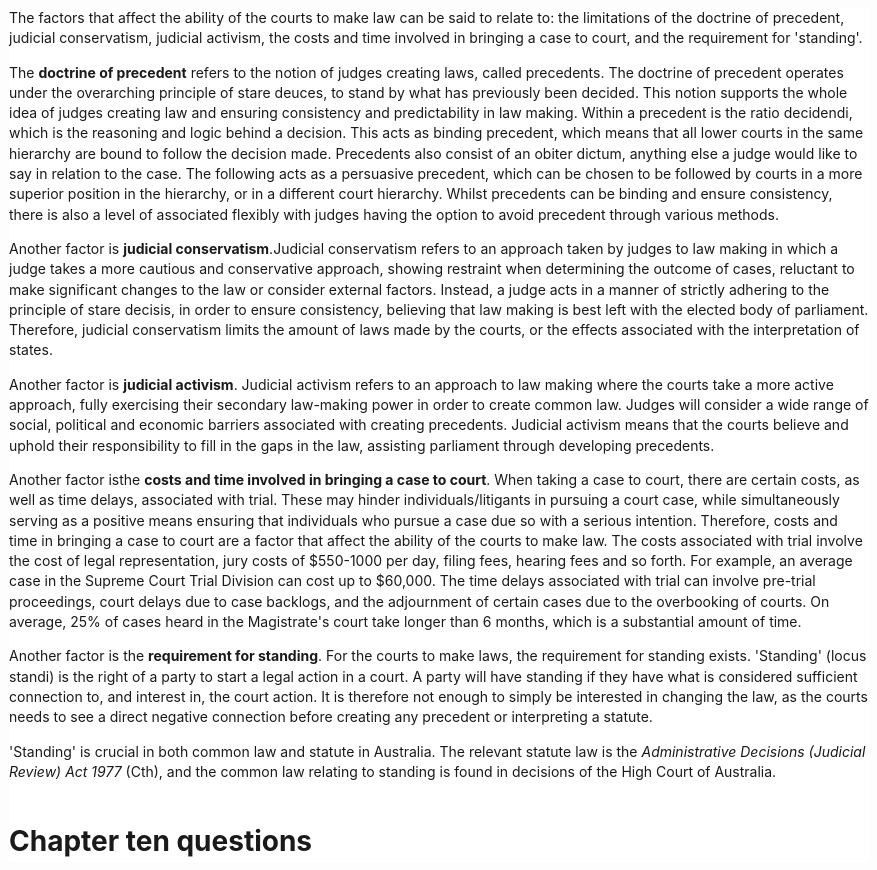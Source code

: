 The factors that affect the ability of the courts to make law can be said to relate to: the limitations of the doctrine of precedent, judicial conservatism, judicial activism, the costs and time involved in bringing a case to court, and the requirement for &#39;standing&#39;.

The **doctrine of precedent** refers to the notion of judges creating laws, called precedents. The doctrine of precedent operates under the overarching principle of stare deuces, to stand by what has previously been decided. This notion supports the whole idea of judges creating law and ensuring consistency and predictability in law making. Within a precedent is the ratio decidendi, which is the reasoning and logic behind a decision. This acts as binding precedent, which means that all lower courts in the same hierarchy are bound to follow the decision made. Precedents also consist of an obiter dictum, anything else a judge would like to say in relation to the case. The following acts as a persuasive precedent, which can be chosen to be followed by courts in a more superior position in the hierarchy, or in a different court hierarchy. Whilst precedents can be binding and ensure consistency, there is also a level of associated flexibly with judges having the option to avoid precedent through various methods.

Another factor is **judicial conservatism**.Judicial conservatism refers to an approach taken by judges to law making in which a judge takes a more cautious and conservative approach, showing restraint when determining the outcome of cases, reluctant to make significant changes to the law or consider external factors. Instead, a judge acts in a manner of strictly adhering to the principle of stare decisis, in order to ensure consistency, believing that law making is best left with the elected body of parliament. Therefore, judicial conservatism limits the amount of laws made by the courts, or the effects associated with the interpretation of states.

Another factor is **judicial activism**. Judicial activism refers to an approach to law making where the courts take a more active approach, fully exercising their secondary law-making power in order to create common law. Judges will consider a wide range of social, political and economic barriers associated with creating precedents. Judicial activism means that the courts believe and uphold their responsibility to fill in the gaps in the law, assisting parliament through developing precedents.

Another factor isthe **costs and time involved in bringing a case to court**. When taking a case to court, there are certain costs, as well as time delays, associated with trial. These may hinder individuals/litigants in pursuing a court case, while simultaneously serving as a positive means ensuring that individuals who pursue a case due so with a serious intention. Therefore, costs and time in bringing a case to court are a factor that affect the ability of the courts to make law. The costs associated with trial involve the cost of legal representation, jury costs of $550-1000 per day, filing fees, hearing fees and so forth. For example, an average case in the Supreme Court Trial Division can cost up to $60,000. The time delays associated with trial can involve pre-trial proceedings, court delays due to case backlogs, and the adjournment of certain cases due to the overbooking of courts. On average, 25% of cases heard in the Magistrate&#39;s court take longer than 6 months, which is a substantial amount of time.

Another factor is the **requirement for standing**. For the courts to make laws, the requirement for standing exists. &#39;Standing&#39; (locus standi) is the right of a party to start a legal action in a court. A party will have standing if they have what is considered sufficient connection to, and interest in, the court action. It is therefore not enough to simply be interested in changing the law, as the courts needs to see a direct negative connection before creating any precedent or interpreting a statute.

&#39;Standing&#39; is crucial in both common law and statute in Australia. The relevant statute law is the _Administrative Decisions (Judicial Review) Act 1977_ (Cth), and the common law relating to standing is found in decisions of the High Court of Australia.

# Chapter ten questions
